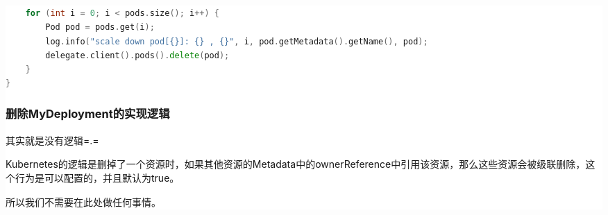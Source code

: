 ```go
    for (int i = 0; i < pods.size(); i++) {
        Pod pod = pods.get(i);
        log.info("scale down pod[{}]: {} , {}", i, pod.getMetadata().getName(), pod);
        delegate.client().pods().delete(pod);
    }
}
```

### 删除MyDeployment的实现逻辑

其实就是没有逻辑=.=

Kubernetes的逻辑是删掉了一个资源时，如果其他资源的Metadata中的ownerReference中引用该资源，那么这些资源会被级联删除，这个行为是可以配置的，并且默认为true。

所以我们不需要在此处做任何事情。
